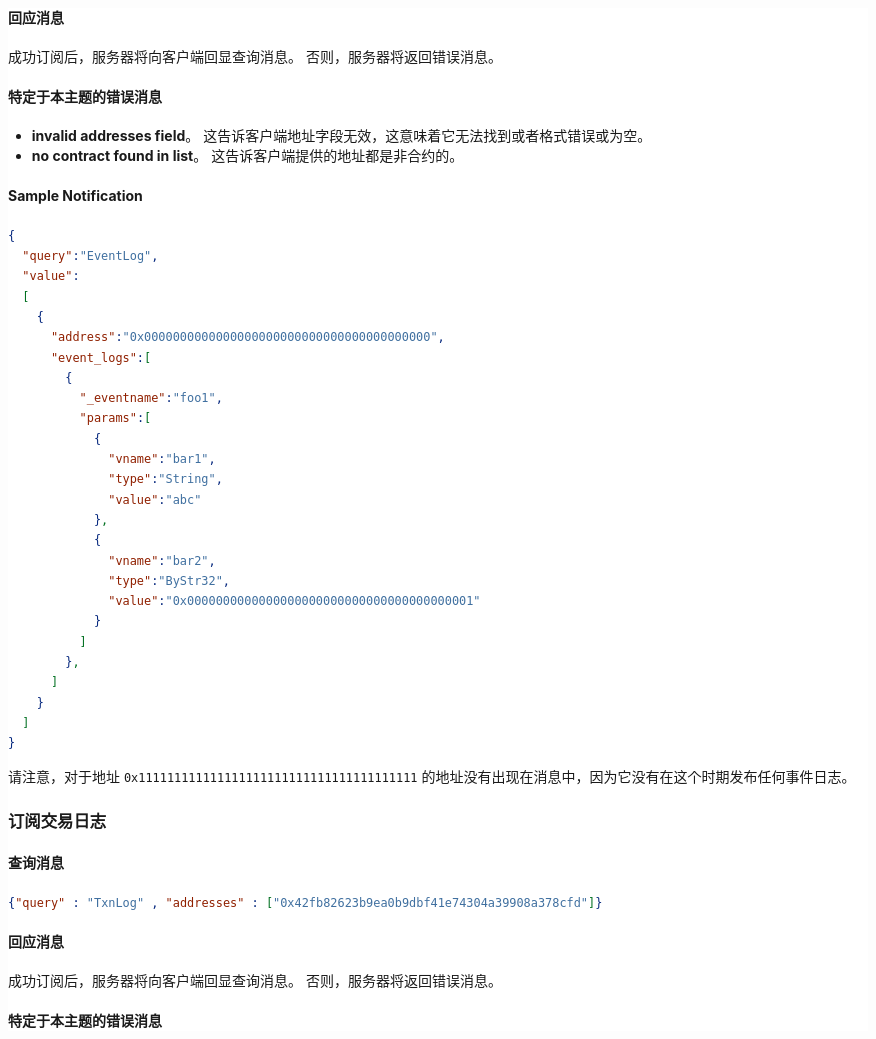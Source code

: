 #### 回应消息

成功订阅后，服务器将向客户端回显查询消息。 否则，服务器将返回错误消息。

#### 特定于本主题的错误消息

- **invalid addresses field**。 这告诉客户端地址字段无效，这意味着它无法找到或者格式错误或为空。
- **no contract found in list**。 这告诉客户端提供的地址都是非合约的。

#### Sample Notification

```json
{
  "query":"EventLog",
  "value":
  [
    {
      "address":"0x0000000000000000000000000000000000000000",
      "event_logs":[
        {
          "_eventname":"foo1",
          "params":[
            {
              "vname":"bar1",
              "type":"String",
              "value":"abc"
            },
            {
              "vname":"bar2",
              "type":"ByStr32",
              "value":"0x0000000000000000000000000000000000000001"
            }
          ]
        },
      ]
    }
  ]
}
```

请注意，对于地址 `0x111111111111111111111111111111111111111` 的地址没有出现在消息中，因为它没有在这个时期发布任何事件日志。

### 订阅交易日志

#### 查询消息

```json
{"query" : "TxnLog" , "addresses" : ["0x42fb82623b9ea0b9dbf41e74304a39908a378cfd"]}
```

#### 回应消息

成功订阅后，服务器将向客户端回显查询消息。 否则，服务器将返回错误消息。

#### 特定于本主题的错误消息
